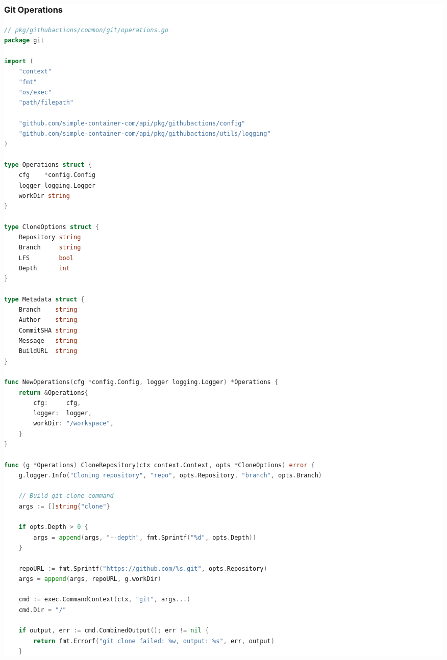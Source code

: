 ### **Git Operations**
```go
// pkg/githubactions/common/git/operations.go
package git

import (
    "context"
    "fmt"
    "os/exec"
    "path/filepath"
    
    "github.com/simple-container-com/api/pkg/githubactions/config"
    "github.com/simple-container-com/api/pkg/githubactions/utils/logging"
)

type Operations struct {
    cfg    *config.Config
    logger logging.Logger
    workDir string
}

type CloneOptions struct {
    Repository string
    Branch     string
    LFS        bool
    Depth      int
}

type Metadata struct {
    Branch    string
    Author    string
    CommitSHA string
    Message   string
    BuildURL  string
}

func NewOperations(cfg *config.Config, logger logging.Logger) *Operations {
    return &Operations{
        cfg:     cfg,
        logger:  logger,
        workDir: "/workspace",
    }
}

func (g *Operations) CloneRepository(ctx context.Context, opts *CloneOptions) error {
    g.logger.Info("Cloning repository", "repo", opts.Repository, "branch", opts.Branch)
    
    // Build git clone command
    args := []string{"clone"}
    
    if opts.Depth > 0 {
        args = append(args, "--depth", fmt.Sprintf("%d", opts.Depth))
    }
    
    repoURL := fmt.Sprintf("https://github.com/%s.git", opts.Repository)
    args = append(args, repoURL, g.workDir)
    
    cmd := exec.CommandContext(ctx, "git", args...)
    cmd.Dir = "/"
    
    if output, err := cmd.CombinedOutput(); err != nil {
        return fmt.Errorf("git clone failed: %w, output: %s", err, output)
    }
```